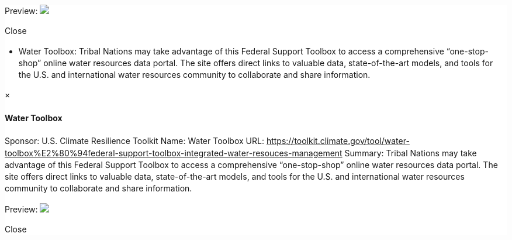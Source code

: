 Preview:
[![](https://s3.amazonaws.com/bsp-ocsit-prod-east-appdata/datagov/wordpress/2015/10/drought_portal.png)](https://toolkit.climate.gov/tool/us-drought-portal)


Close



* Water Toolbox: Tribal Nations may take advantage of this Federal Support Toolbox to access a comprehensive “one-stop-shop” online water resources data portal. The site offers direct links to valuable data, state-of-the-art models, and tools for the U.S. and international water resources community to collaborate and share information.






×


#### Water Toolbox





Sponsor:
U.S. Climate Resilience Toolkit
Name:
Water Toolbox
URL:
<https://toolkit.climate.gov/tool/water-toolbox%E2%80%94federal-support-toolbox-integrated-water-resouces-management>
Summary:
Tribal Nations may take advantage of this Federal Support Toolbox to access a comprehensive “one-stop-shop” online water resources data portal. The site offers direct links to valuable data, state-of-the-art models, and tools for the U.S. and international water resources community to collaborate and share information.

Preview:
[![](https://s3.amazonaws.com/bsp-ocsit-prod-east-appdata/datagov/wordpress/2015/10/water_toolbox.png)](https://toolkit.climate.gov/tool/water-toolbox%E2%80%94federal-support-toolbox-integrated-water-resouces-management)


Close



